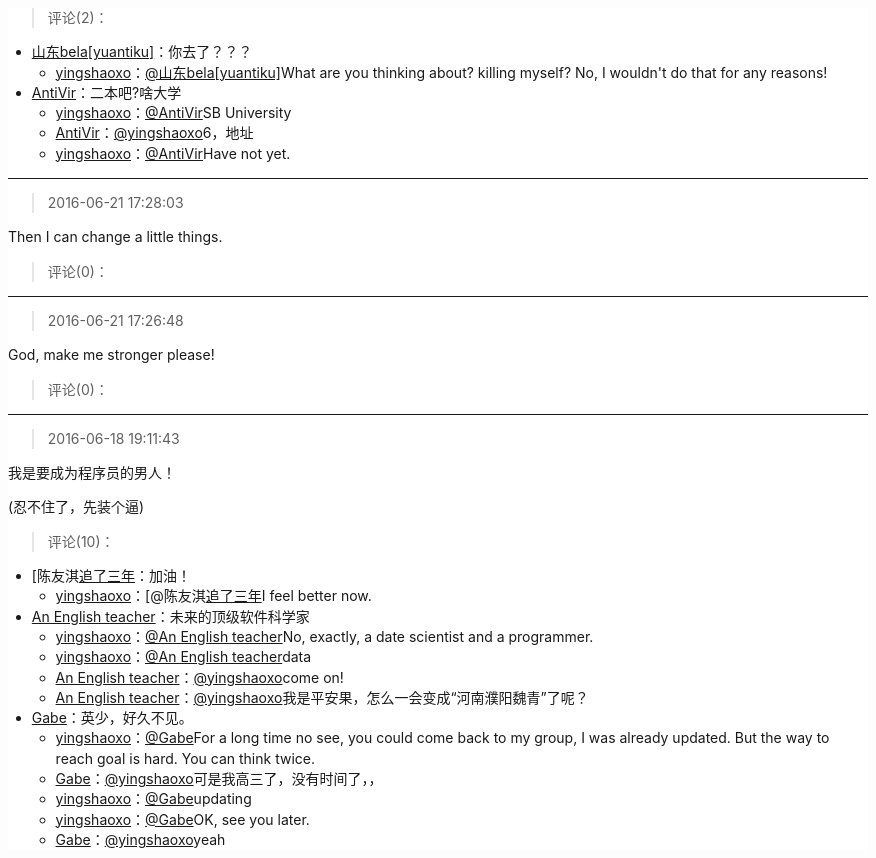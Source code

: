 

> 评论(2)：

*  [山东bela[yuantiku]](https://user.qzone.qq.com/3194832768)：你去了？？？
	* [yingshaoxo](https://user.qzone.qq.com/1576570260)：[@山东bela[yuantiku]](https://user.qzone.qq.com/3194832768)What are you thinking about? killing myself? No, I wouldn&#039;t do that for any reasons!
*  [AntiVir](https://user.qzone.qq.com/1812286242)：二本吧?啥大学
	* [yingshaoxo](https://user.qzone.qq.com/1576570260)：[@AntiVir](https://user.qzone.qq.com/1812286242)SB University
	* [AntiVir](https://user.qzone.qq.com/1812286242)：[@yingshaoxo](https://user.qzone.qq.com/1576570260)6，地址
	* [yingshaoxo](https://user.qzone.qq.com/1576570260)：[@AntiVir](https://user.qzone.qq.com/1812286242)Have not yet.



---

> 2016-06-21 17:28:03

Then I can change a little things.

> 评论(0)：




---

> 2016-06-21 17:26:48

God, make me stronger please!

> 评论(0)：




---

> 2016-06-18 19:11:43

我是要成为程序员的男人！


(忍不住了，先装个逼)

> 评论(10)：

*  [陈友淇[追了三年](https://user.qzone.qq.com/709336882)：加油！
	* [yingshaoxo](https://user.qzone.qq.com/1576570260)：[@陈友淇[追了三年](https://user.qzone.qq.com/709336882)I feel better now.
*  [An English teacher](https://user.qzone.qq.com/2239385121)：未来的顶级软件科学家
	* [yingshaoxo](https://user.qzone.qq.com/1576570260)：[@An English teacher](https://user.qzone.qq.com/2239385121)No, exactly, a date scientist and a programmer.
	* [yingshaoxo](https://user.qzone.qq.com/1576570260)：[@An English teacher](https://user.qzone.qq.com/2239385121)data
	* [An English teacher](https://user.qzone.qq.com/2239385121)：[@yingshaoxo](https://user.qzone.qq.com/1576570260)come on!
	* [An English teacher](https://user.qzone.qq.com/2239385121)：[@yingshaoxo](https://user.qzone.qq.com/1576570260)我是平安果，怎么一会变成“河南濮阳魏青”了呢？
*  [Gabe](https://user.qzone.qq.com/2317344338)：英少，好久不见。
	* [yingshaoxo](https://user.qzone.qq.com/1576570260)：[@Gabe](https://user.qzone.qq.com/2317344338)For a long time no see, you could come back to my group, I was already updated. But the way to reach goal is hard. You can think twice.
	* [Gabe](https://user.qzone.qq.com/2317344338)：[@yingshaoxo](https://user.qzone.qq.com/1576570260)可是我高三了，没有时间了，，
	* [yingshaoxo](https://user.qzone.qq.com/1576570260)：[@Gabe](https://user.qzone.qq.com/2317344338)updating
	* [yingshaoxo](https://user.qzone.qq.com/1576570260)：[@Gabe](https://user.qzone.qq.com/2317344338)OK, see you later.
	* [Gabe](https://user.qzone.qq.com/2317344338)：[@yingshaoxo](https://user.qzone.qq.com/1576570260)yeah